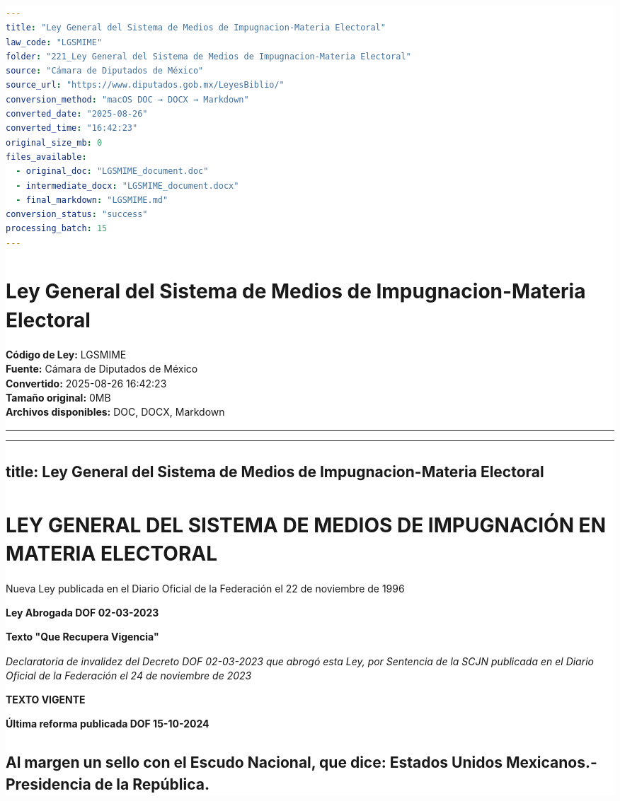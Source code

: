 ```yaml
---
title: "Ley General del Sistema de Medios de Impugnacion-Materia Electoral"
law_code: "LGSMIME"
folder: "221_Ley General del Sistema de Medios de Impugnacion-Materia Electoral"
source: "Cámara de Diputados de México"
source_url: "https://www.diputados.gob.mx/LeyesBiblio/"
conversion_method: "macOS DOC → DOCX → Markdown"
converted_date: "2025-08-26"
converted_time: "16:42:23"
original_size_mb: 0
files_available:
  - original_doc: "LGSMIME_document.doc"
  - intermediate_docx: "LGSMIME_document.docx"  
  - final_markdown: "LGSMIME.md"
conversion_status: "success"
processing_batch: 15
---
```


# Ley General del Sistema de Medios de Impugnacion-Materia Electoral

**Código de Ley:** LGSMIME  
**Fuente:** Cámara de Diputados de México  
**Convertido:** 2025-08-26 16:42:23  
**Tamaño original:** 0MB  
**Archivos disponibles:** DOC, DOCX, Markdown

---

---
title: Ley General del Sistema de Medios de Impugnacion-Materia Electoral
---

# LEY GENERAL DEL SISTEMA DE MEDIOS DE IMPUGNACIÓN EN MATERIA ELECTORAL

Nueva Ley publicada en el Diario Oficial de la Federación el 22 de noviembre de 1996

**Ley Abrogada DOF 02-03-2023**

**Texto "Que Recupera Vigencia"**

*Declaratoria de invalidez del Decreto DOF 02-03-2023 que abrogó esta Ley, por Sentencia de la SCJN publicada en el Diario Oficial de la Federación el 24 de noviembre de 2023*

**TEXTO VIGENTE**

**Última reforma publicada DOF 15-10-2024**

## Al margen un sello con el Escudo Nacional, que dice: Estados Unidos Mexicanos.- Presidencia de la República.
